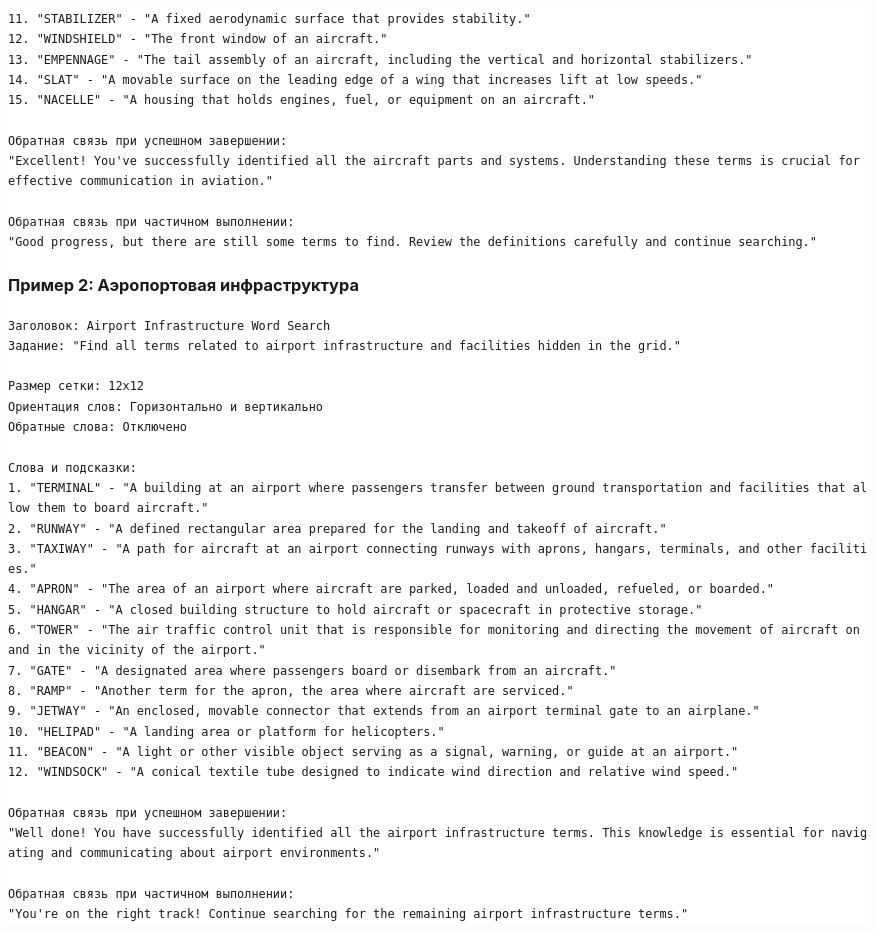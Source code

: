 ```
11. "STABILIZER" - "A fixed aerodynamic surface that provides stability."
12. "WINDSHIELD" - "The front window of an aircraft."
13. "EMPENNAGE" - "The tail assembly of an aircraft, including the vertical and horizontal stabilizers."
14. "SLAT" - "A movable surface on the leading edge of a wing that increases lift at low speeds."
15. "NACELLE" - "A housing that holds engines, fuel, or equipment on an aircraft."

Обратная связь при успешном завершении:
"Excellent! You've successfully identified all the aircraft parts and systems. Understanding these terms is crucial for effective communication in aviation."

Обратная связь при частичном выполнении:
"Good progress, but there are still some terms to find. Review the definitions carefully and continue searching."
```

### Пример 2: Аэропортовая инфраструктура

```
Заголовок: Airport Infrastructure Word Search
Задание: "Find all terms related to airport infrastructure and facilities hidden in the grid."

Размер сетки: 12x12
Ориентация слов: Горизонтально и вертикально
Обратные слова: Отключено

Слова и подсказки:
1. "TERMINAL" - "A building at an airport where passengers transfer between ground transportation and facilities that allow them to board aircraft."
2. "RUNWAY" - "A defined rectangular area prepared for the landing and takeoff of aircraft."
3. "TAXIWAY" - "A path for aircraft at an airport connecting runways with aprons, hangars, terminals, and other facilities."
4. "APRON" - "The area of an airport where aircraft are parked, loaded and unloaded, refueled, or boarded."
5. "HANGAR" - "A closed building structure to hold aircraft or spacecraft in protective storage."
6. "TOWER" - "The air traffic control unit that is responsible for monitoring and directing the movement of aircraft on and in the vicinity of the airport."
7. "GATE" - "A designated area where passengers board or disembark from an aircraft."
8. "RAMP" - "Another term for the apron, the area where aircraft are serviced."
9. "JETWAY" - "An enclosed, movable connector that extends from an airport terminal gate to an airplane."
10. "HELIPAD" - "A landing area or platform for helicopters."
11. "BEACON" - "A light or other visible object serving as a signal, warning, or guide at an airport."
12. "WINDSOCK" - "A conical textile tube designed to indicate wind direction and relative wind speed."

Обратная связь при успешном завершении:
"Well done! You have successfully identified all the airport infrastructure terms. This knowledge is essential for navigating and communicating about airport environments."

Обратная связь при частичном выполнении:
"You're on the right track! Continue searching for the remaining airport infrastructure terms."
```
